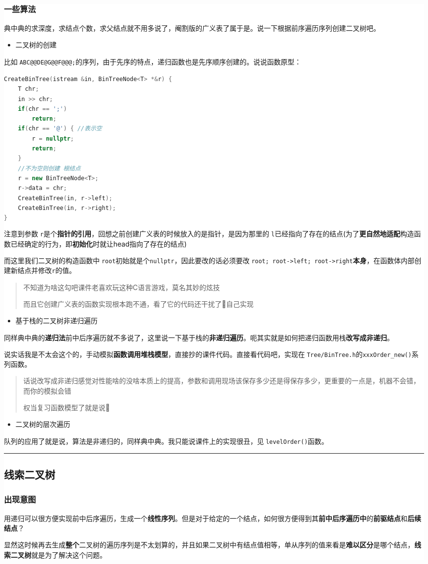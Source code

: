 ### 一些算法

典中典的求深度，求结点个数，求父结点就不用多说了，阉割版的广义表了属于是。说一下根据前序遍历序列创建二叉树吧。

* 二叉树的创建

比如 `ABC@@DE@G@@F@@@;`的序列，由于先序的特点，递归函数也是先序顺序创建的。说说函数原型：
```cpp
CreateBinTree(istream &in, BinTreeNode<T> *&r) {
    T chr;
    in >> chr;
    if(chr == ';')
        return;
    if(chr == '@') { //表示空
        r = nullptr;
        return;
    }
    //不为空则创建 根结点
    r = new BinTreeNode<T>;
    r->data = chr;
    CreateBinTree(in, r->left);
    CreateBinTree(in, r->right);
}
```
注意到参数 `r`是个**指针的引用**，回想之前创建广义表的时候放入的是指针，是因为那里的 `l`已经指向了存在的结点(为了**更自然地适配**构造函数已经确定的行为，即**初始化**时就让head指向了存在的结点)

而这里我们二叉树的构造函数中 `root`初始就是个`nullptr`，因此要改的话必须要改 `root; root->left; root->right`**本身**，在函数体内部创建新结点并修改`r`的值。
> 不知道为啥这勾吧课件老喜欢玩这种C语言游戏，莫名其妙的炫技
>
> 而且它创建广义表的函数实现根本跑不通，看了它的代码还干扰了👴自己实现

* 基于栈的二叉树非递归遍历

同样典中典的**递归法**前中后序遍历就不多说了，这里说一下基于栈的**非递归遍历**。呃其实就是如何把递归函数用栈**改写成非递归**。

说实话我是不太会这个的，手动模拟**函数调用堆栈模型**，直接抄的课件代码。直接看代码吧，实现在 `Tree/BinTree.h`的`xxxOrder_new()`系列函数。
> 话说改写成非递归感觉对性能啥的没啥本质上的提高，参数和调用现场该保存多少还是得保存多少，更重要的一点是，机器不会错，而你的模拟会错
>
> 权当复习函数模型了就是说🤭

* 二叉树的层次遍历

队列的应用了就是说，算法是非递归的，同样典中典。我只能说课件上的实现很丑，见 `levelOrder()`函数。

-----


## 线索二叉树

### 出现意图

用递归可以很方便实现前中后序遍历，生成一个**线性序列**。但是对于给定的一个结点，如何很方便得到其**前中后序遍历中**的**前驱结点**和**后续结点**？

显然这时候再去生成**整个**二叉树的遍历序列是不太划算的，并且如果二叉树中有结点值相等，单从序列的值来看是**难以区分**是哪个结点，**线索二叉树**就是为了解决这个问题。
